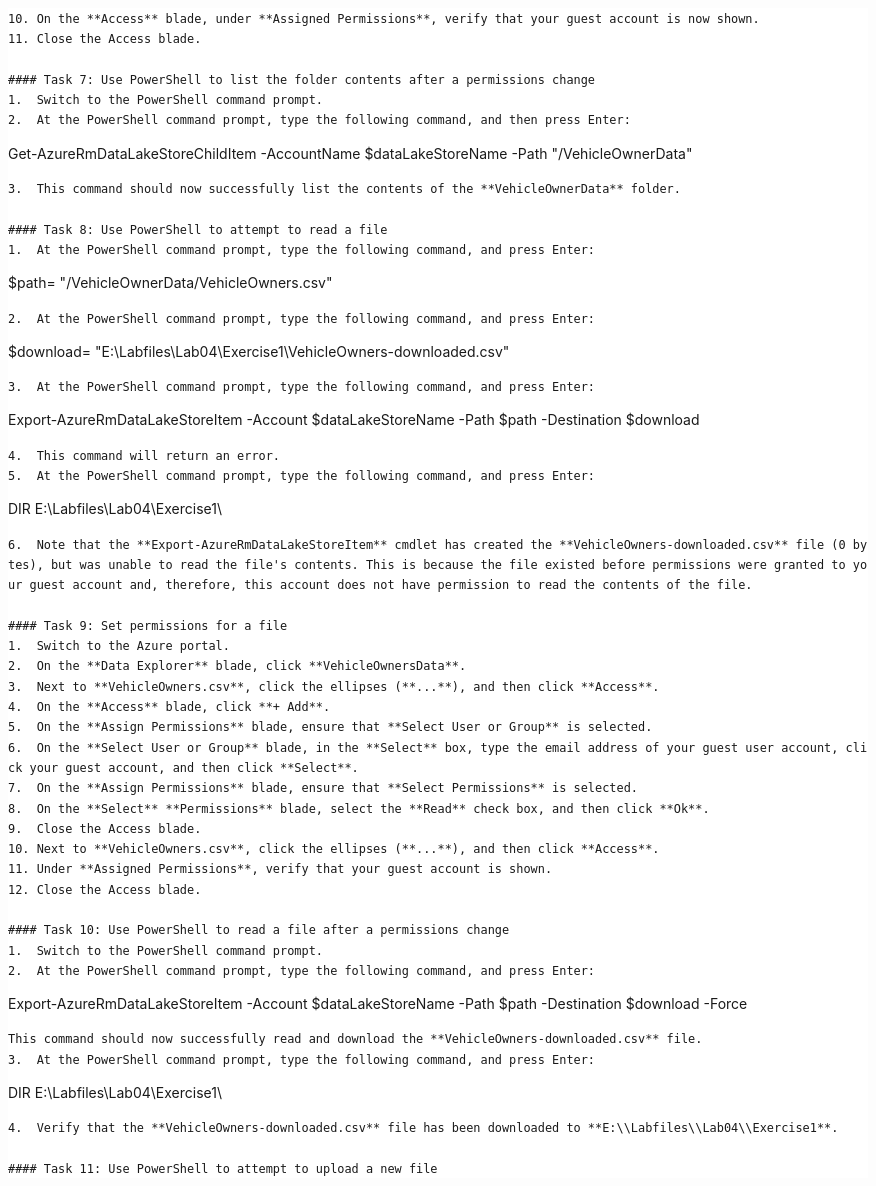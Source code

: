 ```
10. On the **Access** blade, under **Assigned Permissions**, verify that your guest account is now shown.
11. Close the Access blade.

#### Task 7: Use PowerShell to list the folder contents after a permissions change
1.  Switch to the PowerShell command prompt.
2.  At the PowerShell command prompt, type the following command, and then press Enter:
```
Get-AzureRmDataLakeStoreChildItem -AccountName $dataLakeStoreName -Path "/VehicleOwnerData"
```
3.  This command should now successfully list the contents of the **VehicleOwnerData** folder.

#### Task 8: Use PowerShell to attempt to read a file
1.  At the PowerShell command prompt, type the following command, and press Enter:
```
$path= "/VehicleOwnerData/VehicleOwners.csv"
```
2.  At the PowerShell command prompt, type the following command, and press Enter:
```
$download= "E:\\Labfiles\\Lab04\\Exercise1\\VehicleOwners-downloaded.csv"
```
3.  At the PowerShell command prompt, type the following command, and press Enter:
```
Export-AzureRmDataLakeStoreItem -Account $dataLakeStoreName -Path $path -Destination $download
```
4.  This command will return an error.
5.  At the PowerShell command prompt, type the following command, and press Enter:
```
DIR E:\\Labfiles\\Lab04\\Exercise1\\
```
6.  Note that the **Export-AzureRmDataLakeStoreItem** cmdlet has created the **VehicleOwners-downloaded.csv** file (0 bytes), but was unable to read the file's contents. This is because the file existed before permissions were granted to your guest account and, therefore, this account does not have permission to read the contents of the file.

#### Task 9: Set permissions for a file
1.  Switch to the Azure portal.
2.  On the **Data Explorer** blade, click **VehicleOwnersData**.
3.  Next to **VehicleOwners.csv**, click the ellipses (**...**), and then click **Access**.
4.  On the **Access** blade, click **+ Add**.
5.  On the **Assign Permissions** blade, ensure that **Select User or Group** is selected.
6.  On the **Select User or Group** blade, in the **Select** box, type the email address of your guest user account, click your guest account, and then click **Select**.
7.  On the **Assign Permissions** blade, ensure that **Select Permissions** is selected.
8.  On the **Select** **Permissions** blade, select the **Read** check box, and then click **Ok**.
9.  Close the Access blade.
10. Next to **VehicleOwners.csv**, click the ellipses (**...**), and then click **Access**.
11. Under **Assigned Permissions**, verify that your guest account is shown.
12. Close the Access blade.

#### Task 10: Use PowerShell to read a file after a permissions change
1.  Switch to the PowerShell command prompt.
2.  At the PowerShell command prompt, type the following command, and press Enter:
```
Export-AzureRmDataLakeStoreItem -Account $dataLakeStoreName -Path $path -Destination $download -Force
```
This command should now successfully read and download the **VehicleOwners-downloaded.csv** file.
3.  At the PowerShell command prompt, type the following command, and press Enter:
```
DIR E:\\Labfiles\\Lab04\\Exercise1\\
```
4.  Verify that the **VehicleOwners-downloaded.csv** file has been downloaded to **E:\\Labfiles\\Lab04\\Exercise1**.

#### Task 11: Use PowerShell to attempt to upload a new file
```
